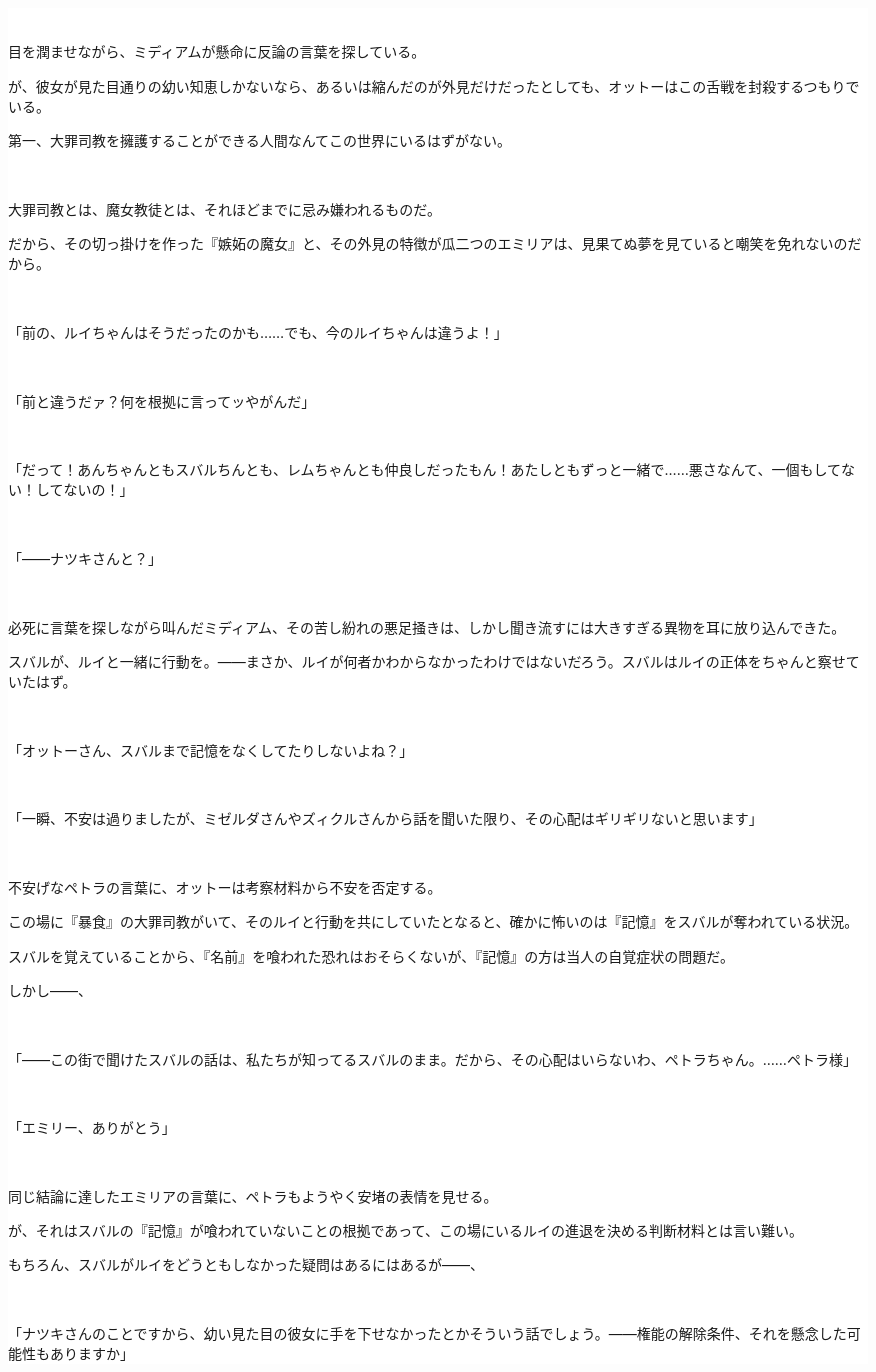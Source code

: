 　

目を潤ませながら、ミディアムが懸命に反論の言葉を探している。

が、彼女が見た目通りの幼い知恵しかないなら、あるいは縮んだのが外見だけだったとしても、オットーはこの舌戦を封殺するつもりでいる。

第一、大罪司教を擁護することができる人間なんてこの世界にいるはずがない。

　

大罪司教とは、魔女教徒とは、それほどまでに忌み嫌われるものだ。

だから、その切っ掛けを作った『嫉妬の魔女』と、その外見の特徴が瓜二つのエミリアは、見果てぬ夢を見ていると嘲笑を免れないのだから。

　

「前の、ルイちゃんはそうだったのかも……でも、今のルイちゃんは違うよ！」

　

「前と違うだァ？何を根拠に言ってッやがんだ」

　

「だって！あんちゃんともスバルちんとも、レムちゃんとも仲良しだったもん！あたしともずっと一緒で……悪さなんて、一個もしてない！してないの！」

　

「――ナツキさんと？」

　

必死に言葉を探しながら叫んだミディアム、その苦し紛れの悪足掻きは、しかし聞き流すには大きすぎる異物を耳に放り込んできた。

スバルが、ルイと一緒に行動を。――まさか、ルイが何者かわからなかったわけではないだろう。スバルはルイの正体をちゃんと察せていたはず。

　

「オットーさん、スバルまで記憶をなくしてたりしないよね？」

　

「一瞬、不安は過りましたが、ミゼルダさんやズィクルさんから話を聞いた限り、その心配はギリギリないと思います」

　

不安げなペトラの言葉に、オットーは考察材料から不安を否定する。

この場に『暴食』の大罪司教がいて、そのルイと行動を共にしていたとなると、確かに怖いのは『記憶』をスバルが奪われている状況。

スバルを覚えていることから、『名前』を喰われた恐れはおそらくないが、『記憶』の方は当人の自覚症状の問題だ。

しかし――、

　

「――この街で聞けたスバルの話は、私たちが知ってるスバルのまま。だから、その心配はいらないわ、ペトラちゃん。……ペトラ様」

　

「エミリー、ありがとう」

　

同じ結論に達したエミリアの言葉に、ペトラもようやく安堵の表情を見せる。

が、それはスバルの『記憶』が喰われていないことの根拠であって、この場にいるルイの進退を決める判断材料とは言い難い。

もちろん、スバルがルイをどうともしなかった疑問はあるにはあるが――、

　

「ナツキさんのことですから、幼い見た目の彼女に手を下せなかったとかそういう話でしょう。――権能の解除条件、それを懸念した可能性もありますか」
